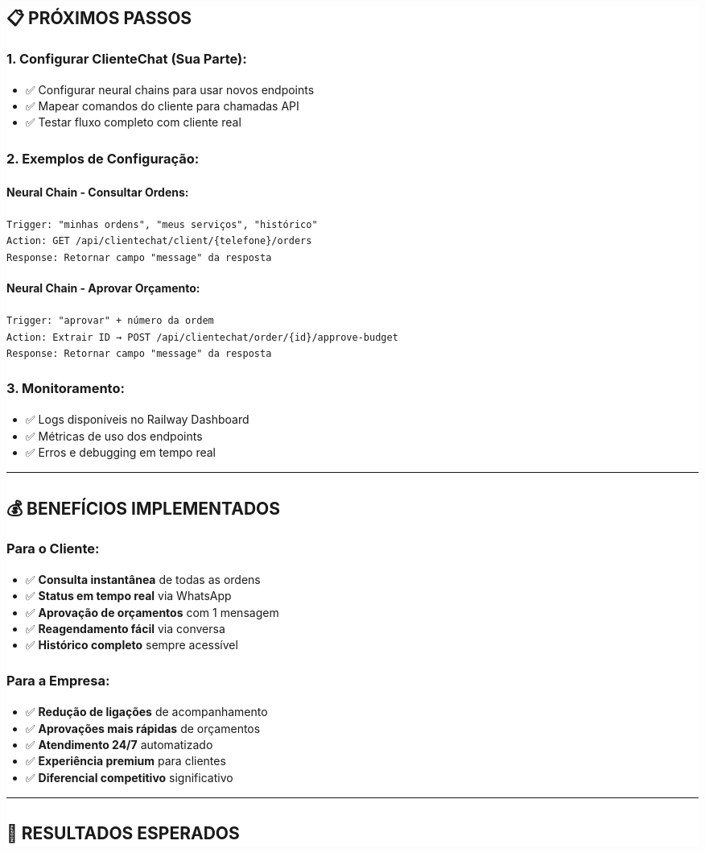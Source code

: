 
## 📋 **PRÓXIMOS PASSOS**

### **1. Configurar ClienteChat (Sua Parte):**
- ✅ Configurar neural chains para usar novos endpoints
- ✅ Mapear comandos do cliente para chamadas API
- ✅ Testar fluxo completo com cliente real

### **2. Exemplos de Configuração:**

#### **Neural Chain - Consultar Ordens:**
```
Trigger: "minhas ordens", "meus serviços", "histórico"
Action: GET /api/clientechat/client/{telefone}/orders
Response: Retornar campo "message" da resposta
```

#### **Neural Chain - Aprovar Orçamento:**
```
Trigger: "aprovar" + número da ordem
Action: Extrair ID → POST /api/clientechat/order/{id}/approve-budget
Response: Retornar campo "message" da resposta
```

### **3. Monitoramento:**
- ✅ Logs disponíveis no Railway Dashboard
- ✅ Métricas de uso dos endpoints
- ✅ Erros e debugging em tempo real

---

## 💰 **BENEFÍCIOS IMPLEMENTADOS**

### **Para o Cliente:**
- ✅ **Consulta instantânea** de todas as ordens
- ✅ **Status em tempo real** via WhatsApp
- ✅ **Aprovação de orçamentos** com 1 mensagem
- ✅ **Reagendamento fácil** via conversa
- ✅ **Histórico completo** sempre acessível

### **Para a Empresa:**
- ✅ **Redução de ligações** de acompanhamento
- ✅ **Aprovações mais rápidas** de orçamentos
- ✅ **Atendimento 24/7** automatizado
- ✅ **Experiência premium** para clientes
- ✅ **Diferencial competitivo** significativo

---

## 🎯 **RESULTADOS ESPERADOS**
